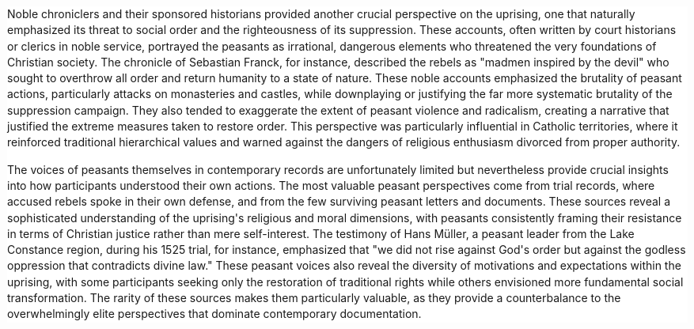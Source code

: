 Noble chroniclers and their sponsored historians provided another crucial perspective on the uprising, one that naturally emphasized its threat to social order and the righteousness of its suppression. These accounts, often written by court historians or clerics in noble service, portrayed the peasants as irrational, dangerous elements who threatened the very foundations of Christian society. The chronicle of Sebastian Franck, for instance, described the rebels as "madmen inspired by the devil" who sought to overthrow all order and return humanity to a state of nature. These noble accounts emphasized the brutality of peasant actions, particularly attacks on monasteries and castles, while downplaying or justifying the far more systematic brutality of the suppression campaign. They also tended to exaggerate the extent of peasant violence and radicalism, creating a narrative that justified the extreme measures taken to restore order. This perspective was particularly influential in Catholic territories, where it reinforced traditional hierarchical values and warned against the dangers of religious enthusiasm divorced from proper authority.

The voices of peasants themselves in contemporary records are unfortunately limited but nevertheless provide crucial insights into how participants understood their own actions. The most valuable peasant perspectives come from trial records, where accused rebels spoke in their own defense, and from the few surviving peasant letters and documents. These sources reveal a sophisticated understanding of the uprising's religious and moral dimensions, with peasants consistently framing their resistance in terms of Christian justice rather than mere self-interest. The testimony of Hans Müller, a peasant leader from the Lake Constance region, during his 1525 trial, for instance, emphasized that "we did not rise against God's order but against the godless oppression that contradicts divine law." These peasant voices also reveal the diversity of motivations and expectations within the uprising, with some participants seeking only the restoration of traditional rights while others envisioned more fundamental social transformation. The rarity of these sources makes them particularly valuable, as they provide a counterbalance to the overwhelmingly elite perspectives that dominate contemporary documentation.

